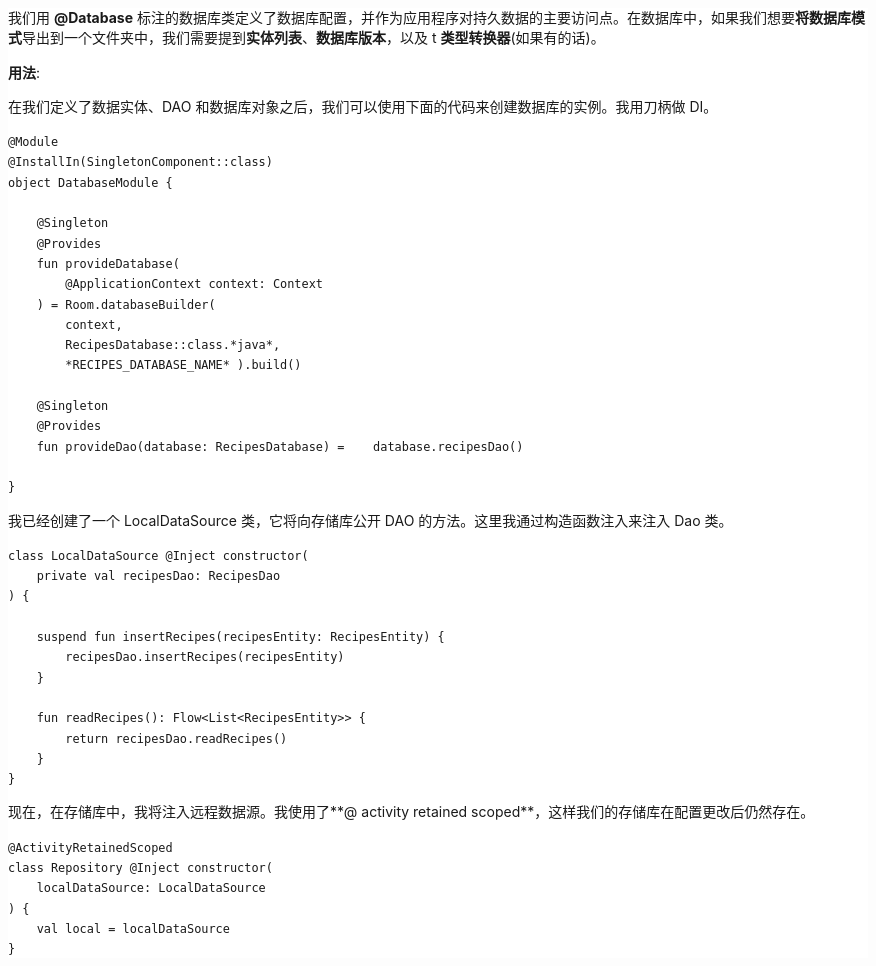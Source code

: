 我们用 **@Database** 标注的数据库类定义了数据库配置，并作为应用程序对持久数据的主要访问点。在数据库中，如果我们想要**将数据库模式**导出到一个文件夹中，我们需要提到**实体列表**、**数据库版本**，以及 t **类型转换器**(如果有的话)。

**用法**:

在我们定义了数据实体、DAO 和数据库对象之后，我们可以使用下面的代码来创建数据库的实例。我用刀柄做 DI。

```
@Module
@InstallIn(SingletonComponent::class)
object DatabaseModule {

    @Singleton
    @Provides
    fun provideDatabase(
        @ApplicationContext context: Context
    ) = Room.databaseBuilder(
        context,
        RecipesDatabase::class.*java*,
        *RECIPES_DATABASE_NAME* ).build()

    @Singleton
    @Provides
    fun provideDao(database: RecipesDatabase) =    database.recipesDao()

}
```

我已经创建了一个 LocalDataSource 类，它将向存储库公开 DAO 的方法。这里我通过构造函数注入来注入 Dao 类。

```
class LocalDataSource @Inject constructor(
    private val recipesDao: RecipesDao
) {

    suspend fun insertRecipes(recipesEntity: RecipesEntity) {
        recipesDao.insertRecipes(recipesEntity)
    }

    fun readRecipes(): Flow<List<RecipesEntity>> {
        return recipesDao.readRecipes()
    }
}
```

现在，在存储库中，我将注入远程数据源。我使用了**@ activity retained scoped**，这样我们的存储库在配置更改后仍然存在。

```
@ActivityRetainedScoped
class Repository @Inject constructor(
    localDataSource: LocalDataSource
) {
    val local = localDataSource
}
```
